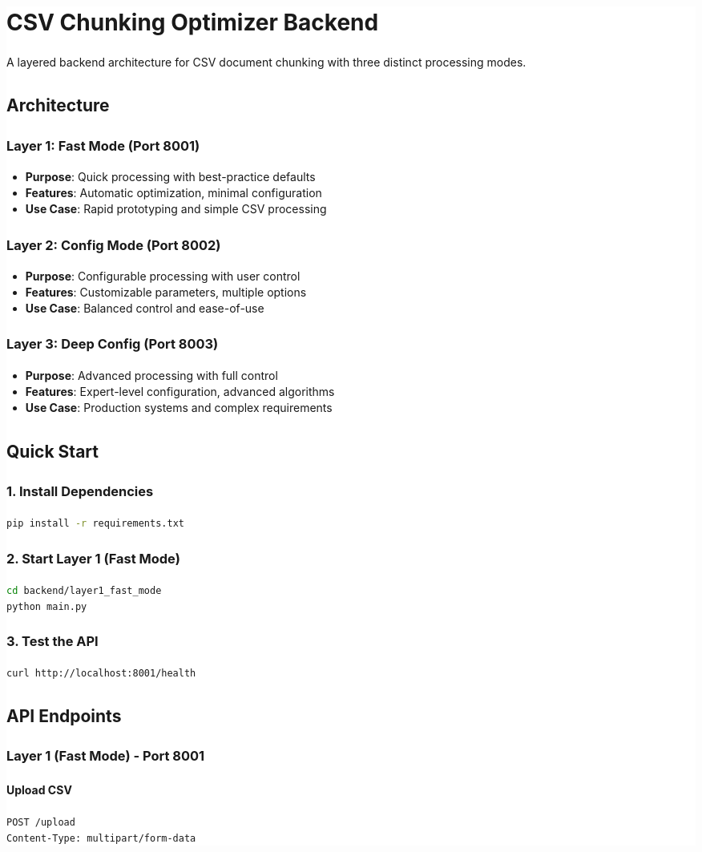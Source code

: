 # CSV Chunking Optimizer Backend

A layered backend architecture for CSV document chunking with three distinct processing modes.

## Architecture

### Layer 1: Fast Mode (Port 8001)
- **Purpose**: Quick processing with best-practice defaults
- **Features**: Automatic optimization, minimal configuration
- **Use Case**: Rapid prototyping and simple CSV processing

### Layer 2: Config Mode (Port 8002)
- **Purpose**: Configurable processing with user control
- **Features**: Customizable parameters, multiple options
- **Use Case**: Balanced control and ease-of-use

### Layer 3: Deep Config (Port 8003)
- **Purpose**: Advanced processing with full control
- **Features**: Expert-level configuration, advanced algorithms
- **Use Case**: Production systems and complex requirements

## Quick Start

### 1. Install Dependencies
```bash
pip install -r requirements.txt
```

### 2. Start Layer 1 (Fast Mode)
```bash
cd backend/layer1_fast_mode
python main.py
```

### 3. Test the API
```bash
curl http://localhost:8001/health
```

## API Endpoints

### Layer 1 (Fast Mode) - Port 8001

#### Upload CSV
```bash
POST /upload
Content-Type: multipart/form-data
```
